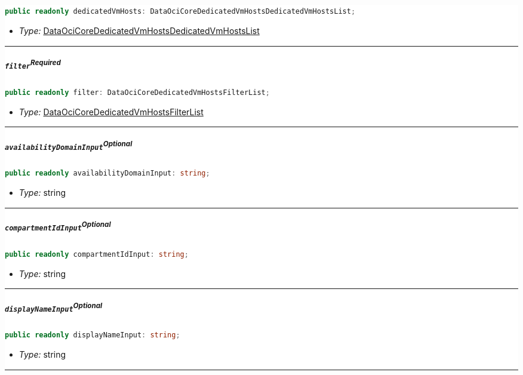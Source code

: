 ```typescript
public readonly dedicatedVmHosts: DataOciCoreDedicatedVmHostsDedicatedVmHostsList;
```

- *Type:* <a href="#rhizo-co-terraform-provider-oci.dataOciCoreDedicatedVmHosts.DataOciCoreDedicatedVmHostsDedicatedVmHostsList">DataOciCoreDedicatedVmHostsDedicatedVmHostsList</a>

---

##### `filter`<sup>Required</sup> <a name="filter" id="rhizo-co-terraform-provider-oci.dataOciCoreDedicatedVmHosts.DataOciCoreDedicatedVmHosts.property.filter"></a>

```typescript
public readonly filter: DataOciCoreDedicatedVmHostsFilterList;
```

- *Type:* <a href="#rhizo-co-terraform-provider-oci.dataOciCoreDedicatedVmHosts.DataOciCoreDedicatedVmHostsFilterList">DataOciCoreDedicatedVmHostsFilterList</a>

---

##### `availabilityDomainInput`<sup>Optional</sup> <a name="availabilityDomainInput" id="rhizo-co-terraform-provider-oci.dataOciCoreDedicatedVmHosts.DataOciCoreDedicatedVmHosts.property.availabilityDomainInput"></a>

```typescript
public readonly availabilityDomainInput: string;
```

- *Type:* string

---

##### `compartmentIdInput`<sup>Optional</sup> <a name="compartmentIdInput" id="rhizo-co-terraform-provider-oci.dataOciCoreDedicatedVmHosts.DataOciCoreDedicatedVmHosts.property.compartmentIdInput"></a>

```typescript
public readonly compartmentIdInput: string;
```

- *Type:* string

---

##### `displayNameInput`<sup>Optional</sup> <a name="displayNameInput" id="rhizo-co-terraform-provider-oci.dataOciCoreDedicatedVmHosts.DataOciCoreDedicatedVmHosts.property.displayNameInput"></a>

```typescript
public readonly displayNameInput: string;
```

- *Type:* string

---